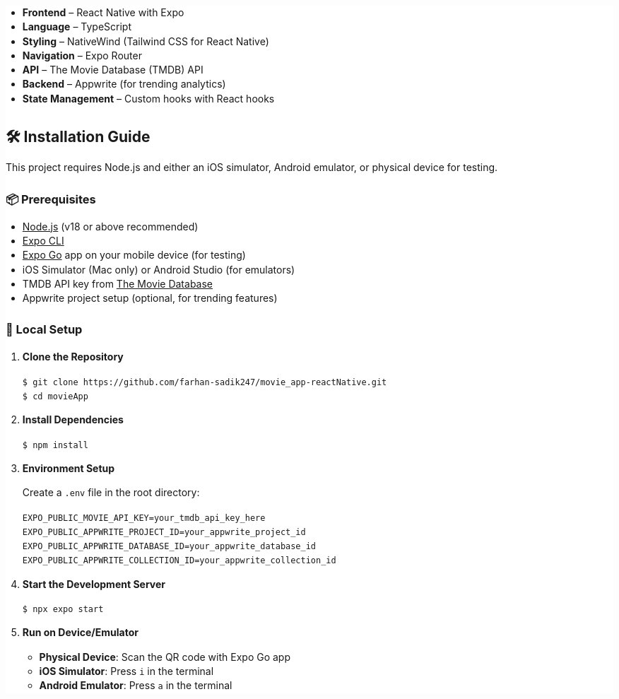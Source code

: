 - **Frontend** – React Native with Expo
- **Language** – TypeScript
- **Styling** – NativeWind (Tailwind CSS for React Native)
- **Navigation** – Expo Router
- **API** – The Movie Database (TMDB) API
- **Backend** – Appwrite (for trending analytics)
- **State Management** – Custom hooks with React hooks

## 🛠️ Installation Guide

This project requires Node.js and either an iOS simulator, Android emulator, or physical device for testing.

### 📦 Prerequisites

- [Node.js](https://nodejs.org/) (v18 or above recommended)
- [Expo CLI](https://docs.expo.dev/get-started/installation/) 
- [Expo Go](https://expo.dev/client) app on your mobile device (for testing)
- iOS Simulator (Mac only) or Android Studio (for emulators)
- TMDB API key from [The Movie Database](https://www.themoviedb.org/settings/api)
- Appwrite project setup (optional, for trending features)

### 🚀 Local Setup

1. **Clone the Repository**

   ```bash
   $ git clone https://github.com/farhan-sadik247/movie_app-reactNative.git
   $ cd movieApp
   ```

2. **Install Dependencies**

   ```bash
   $ npm install
   ```

3. **Environment Setup**

   Create a `.env` file in the root directory:

   ```env
   EXPO_PUBLIC_MOVIE_API_KEY=your_tmdb_api_key_here
   EXPO_PUBLIC_APPWRITE_PROJECT_ID=your_appwrite_project_id
   EXPO_PUBLIC_APPWRITE_DATABASE_ID=your_appwrite_database_id
   EXPO_PUBLIC_APPWRITE_COLLECTION_ID=your_appwrite_collection_id
   ```

4. **Start the Development Server**

   ```bash
   $ npx expo start
   ```

5. **Run on Device/Emulator**

   - **Physical Device**: Scan the QR code with Expo Go app
   - **iOS Simulator**: Press `i` in the terminal
   - **Android Emulator**: Press `a` in the terminal
